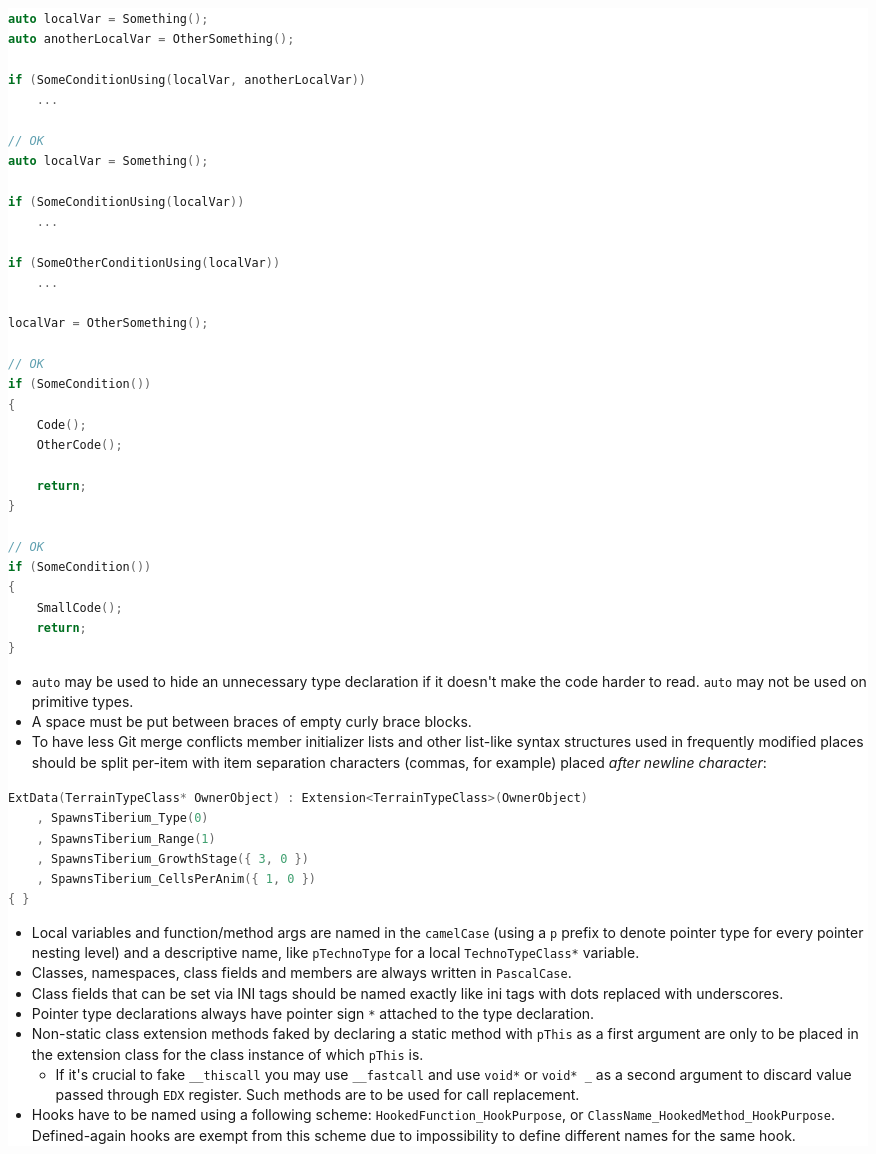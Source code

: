 ```cpp
auto localVar = Something();
auto anotherLocalVar = OtherSomething();

if (SomeConditionUsing(localVar, anotherLocalVar))
    ...

// OK
auto localVar = Something();

if (SomeConditionUsing(localVar))
    ...

if (SomeOtherConditionUsing(localVar))
    ...

localVar = OtherSomething();

// OK
if (SomeCondition())
{
    Code();
    OtherCode();

    return;
}

// OK
if (SomeCondition())
{
    SmallCode();
    return;
}

```
- `auto` may be used to hide an unnecessary type declaration if it doesn't make the code harder to read. `auto` may not be used on primitive types.
- A space must be put between braces of empty curly brace blocks.
- To have less Git merge conflicts member initializer lists and other list-like syntax structures used in frequently modified places should be split per-item with item separation characters (commas, for example) placed *after newline character*:
```cpp
ExtData(TerrainTypeClass* OwnerObject) : Extension<TerrainTypeClass>(OwnerObject)
    , SpawnsTiberium_Type(0)
    , SpawnsTiberium_Range(1)
    , SpawnsTiberium_GrowthStage({ 3, 0 })
    , SpawnsTiberium_CellsPerAnim({ 1, 0 })
{ }
```
- Local variables and function/method args are named in the `camelCase` (using a `p` prefix to denote pointer type for every pointer nesting level) and a descriptive name, like `pTechnoType` for a local `TechnoTypeClass*` variable.
- Classes, namespaces, class fields and members are always written in `PascalCase`.
- Class fields that can be set via INI tags should be named exactly like ini tags with dots replaced with underscores.
- Pointer type declarations always have pointer sign `*` attached to the type declaration.
- Non-static class extension methods faked by declaring a static method with `pThis` as a first argument are only to be placed in the extension class for the class instance of which `pThis` is.
  - If it's crucial to fake `__thiscall` you may use `__fastcall` and use `void*` or `void* _` as a second argument to discard value passed through `EDX` register. Such methods are to be used for call replacement.
- Hooks have to be named using a following scheme: `HookedFunction_HookPurpose`, or `ClassName_HookedMethod_HookPurpose`. Defined-again hooks are exempt from this scheme due to impossibility to define different names for the same hook.